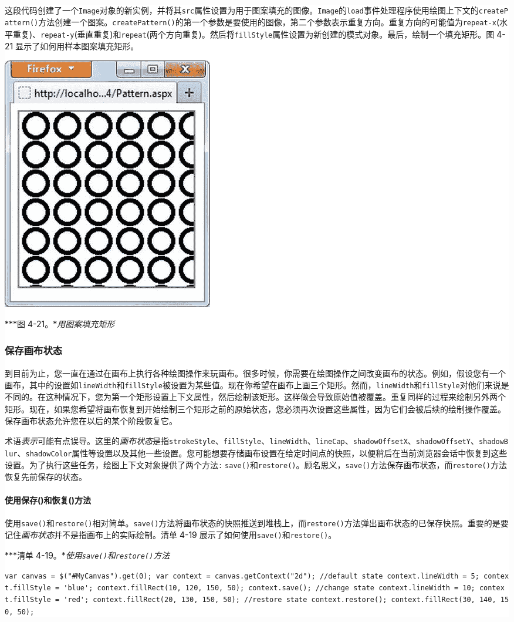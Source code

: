这段代码创建了一个`Image`对象的新实例，并将其`src`属性设置为用于图案填充的图像。`Image`的`load`事件处理程序使用绘图上下文的`createPattern()`方法创建一个图案。`createPattern()`的第一个参数是要使用的图像，第二个参数表示重复方向。重复方向的可能值为`repeat-x`(水平重复)、`repeat-y`(垂直重复)和`repeat`(两个方向重复)。然后将`fillStyle`属性设置为新创建的模式对象。最后，绘制一个填充矩形。图 4-21 显示了如何用样本图案填充矩形。

![images](img/9781430247197_Fig04-21.jpg)

***图 4-21。**用图案填充矩形*

### 保存画布状态

到目前为止，您一直在通过在画布上执行各种绘图操作来玩画布。很多时候，你需要在绘图操作之间改变画布的状态。例如，假设您有一个画布，其中的设置如`lineWidth`和`fillStyle`被设置为某些值。现在你希望在画布上画三个矩形。然而，`lineWidth`和`fillStyle`对他们来说是不同的。在这种情况下，您为第一个矩形设置上下文属性，然后绘制该矩形。这样做会导致原始值被覆盖。重复同样的过程来绘制另外两个矩形。现在，如果您希望将画布恢复到开始绘制三个矩形之前的原始状态，您必须再次设置这些属性，因为它们会被后续的绘制操作覆盖。保存画布状态允许您在以后的某个阶段恢复它。

术语*表示*可能有点误导。这里的*画布状态*是指`strokeStyle`、`fillStyle`、`lineWidth`、`lineCap`、`shadowOffsetX`、`shadowOffsetY`、`shadowBlur`、`shadowColor`属性等设置以及其他一些设置。您可能想要存储画布设置在给定时间点的快照，以便稍后在当前浏览器会话中恢复到这些设置。为了执行这些任务，绘图上下文对象提供了两个方法`:` `save()`和`restore()`。顾名思义，`save()`方法保存画布状态，而`restore()`方法恢复先前保存的状态。

#### 使用保存()和恢复()方法

使用`save()`和`restore()`相对简单。`save()`方法将画布状态的快照推送到堆栈上，而`restore()`方法弹出画布状态的已保存快照。重要的是要记住*画布状态*并不是指画布上的实际绘制。清单 4-19 展示了如何使用`save()`和`restore()`。

***清单 4-19。**使用`save()`和`restore()`方法*

`var canvas = $("#MyCanvas").get(0);
var context = canvas.getContext("2d");
//default state
context.lineWidth = 5;
context.fillStyle = 'blue';
context.fillRect(10, 120, 150, 50);
context.save();
//change state
context.lineWidth = 10;
context.fillStyle = 'red';
context.fillRect(20, 130, 150, 50);
//restore state
context.restore();
context.fillRect(30, 140, 150, 50);`
